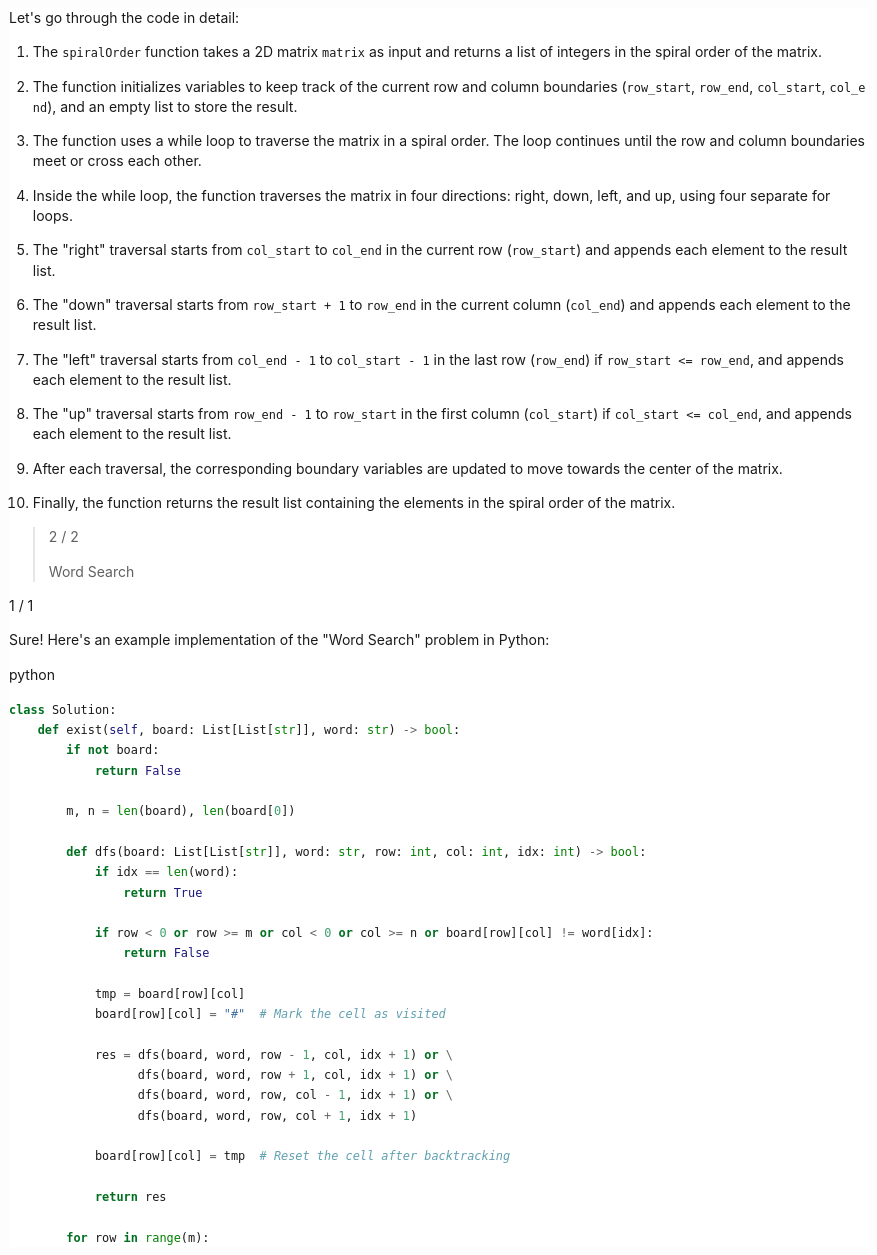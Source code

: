 Let's go through the code in detail:

1.  The `spiralOrder` function takes a 2D matrix `matrix` as input and returns a list of integers in the spiral order of the matrix.
    
2.  The function initializes variables to keep track of the current row and column boundaries (`row_start`, `row_end`, `col_start`, `col_end`), and an empty list to store the result.
    
3.  The function uses a while loop to traverse the matrix in a spiral order. The loop continues until the row and column boundaries meet or cross each other.
    
4.  Inside the while loop, the function traverses the matrix in four directions: right, down, left, and up, using four separate for loops.
    
5.  The "right" traversal starts from `col_start` to `col_end` in the current row (`row_start`) and appends each element to the result list.
    
6.  The "down" traversal starts from `row_start + 1` to `row_end` in the current column (`col_end`) and appends each element to the result list.
    
7.  The "left" traversal starts from `col_end - 1` to `col_start - 1` in the last row (`row_end`) if `row_start <= row_end`, and appends each element to the result list.
    
8.  The "up" traversal starts from `row_end - 1` to `row_start` in the first column (`col_start`) if `col_start <= col_end`, and appends each element to the result list.
    
9.  After each traversal, the corresponding boundary variables are updated to move towards the center of the matrix.
    
10.  Finally, the function returns the result list containing the elements in the spiral order of the matrix.
    

> 2 / 2
> 
> Word Search

1 / 1

Sure! Here's an example implementation of the "Word Search" problem in Python:

python

```python
class Solution:
    def exist(self, board: List[List[str]], word: str) -> bool:
        if not board:
            return False

        m, n = len(board), len(board[0])

        def dfs(board: List[List[str]], word: str, row: int, col: int, idx: int) -> bool:
            if idx == len(word):
                return True

            if row < 0 or row >= m or col < 0 or col >= n or board[row][col] != word[idx]:
                return False

            tmp = board[row][col]
            board[row][col] = "#"  # Mark the cell as visited

            res = dfs(board, word, row - 1, col, idx + 1) or \
                  dfs(board, word, row + 1, col, idx + 1) or \
                  dfs(board, word, row, col - 1, idx + 1) or \
                  dfs(board, word, row, col + 1, idx + 1)

            board[row][col] = tmp  # Reset the cell after backtracking

            return res

        for row in range(m):
```